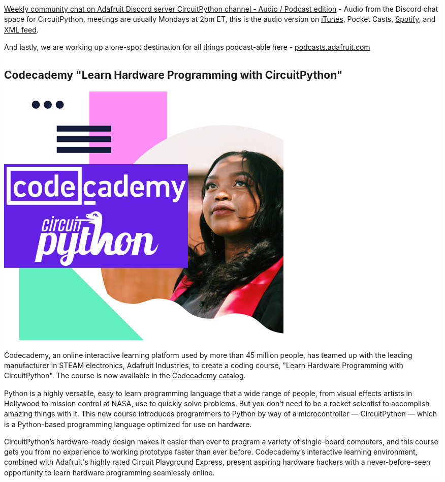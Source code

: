 [Weekly community chat on Adafruit Discord server CircuitPython channel - Audio / Podcast edition](https://itunes.apple.com/us/podcast/circuitpython-weekly-meeting/id1451685016) - Audio from the Discord chat space for CircuitPython, meetings are usually Mondays at 2pm ET, this is the audio version on [iTunes](https://itunes.apple.com/us/podcast/circuitpython-weekly-meeting/id1451685016), Pocket Casts, [Spotify](https://adafru.it/spotify), and [XML feed](https://adafruit-podcasts.s3.amazonaws.com/circuitpython_weekly_meeting/audio-podcast.xml).

And lastly, we are working up a one-spot destination for all things podcast-able here - [podcasts.adafruit.com](https://podcasts.adafruit.com/)

## Codecademy "Learn Hardware Programming with CircuitPython"

[![Codecademy CircuitPython](../assets/03172020/31720codecademy_python.png)](https://www.codecademy.com/learn/learn-circuitpython?utm_source=adafruit&utm_medium=partners&utm_campaign=circuitplayground&utm_content=pythononhardwarenewsletter)

Codecademy, an online interactive learning platform used by more than 45 million people, has teamed up with the leading manufacturer in STEAM electronics, Adafruit Industries, to create a coding course, "Learn Hardware Programming with CircuitPython". The course is now available in the [Codecademy catalog](https://www.codecademy.com/learn/learn-circuitpython?utm_source=adafruit&utm_medium=partners&utm_campaign=circuitplayground&utm_content=pythononhardwarenewsletter).

Python is a highly versatile, easy to learn programming language that a wide range of people, from visual effects artists in Hollywood to mission control at NASA, use to quickly solve problems. But you don’t need to be a rocket scientist to accomplish amazing things with it. This new course introduces programmers to Python by way of a microcontroller — CircuitPython — which is a Python-based programming language optimized for use on hardware.

CircuitPython’s hardware-ready design makes it easier than ever to program a variety of single-board computers, and this course gets you from no experience to working prototype faster than ever before. Codecademy’s interactive learning environment, combined with Adafruit's highly rated Circuit Playground Express, present aspiring hardware hackers with a never-before-seen opportunity to learn hardware programming seamlessly online.
